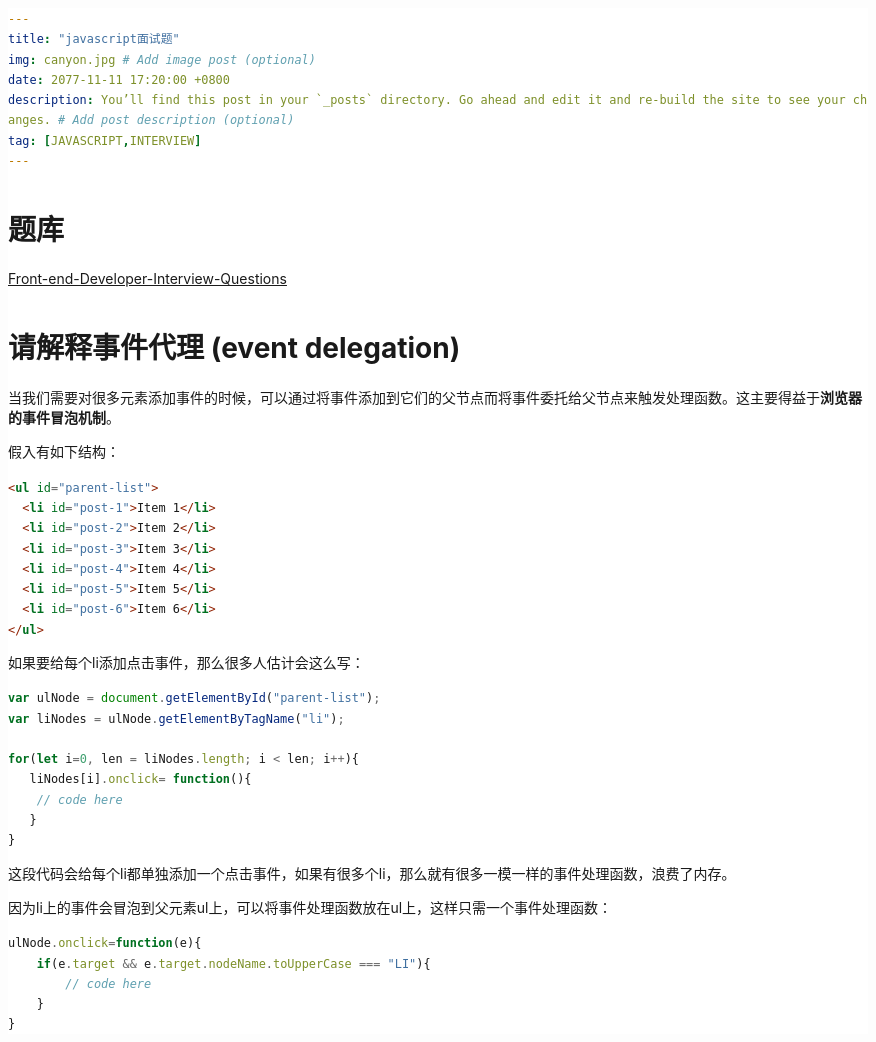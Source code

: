 ```yaml
---
title: "javascript面试题"
img: canyon.jpg # Add image post (optional)
date: 2077-11-11 17:20:00 +0800
description: You’ll find this post in your `_posts` directory. Go ahead and edit it and re-build the site to see your changes. # Add post description (optional)
tag: [JAVASCRIPT,INTERVIEW]
---
```


# 题库

[Front-end-Developer-Interview-Questions](https://github.com/h5bp/Front-end-Developer-Interview-Questions)

# 请解释事件代理 (event delegation)
当我们需要对很多元素添加事件的时候，可以通过将事件添加到它们的父节点而将事件委托给父节点来触发处理函数。这主要得益于**浏览器的事件冒泡机制**。

假入有如下结构：

```html
<ul id="parent-list">
  <li id="post-1">Item 1</li>
  <li id="post-2">Item 2</li>
  <li id="post-3">Item 3</li>
  <li id="post-4">Item 4</li>
  <li id="post-5">Item 5</li>
  <li id="post-6">Item 6</li>
</ul>
```

如果要给每个li添加点击事件，那么很多人估计会这么写：

```js
var ulNode = document.getElementById("parent-list");
var liNodes = ulNode.getElementByTagName("li");

for(let i=0, len = liNodes.length; i < len; i++){
   liNodes[i].onclick= function(){
   	// code here
   }
}
```

这段代码会给每个li都单独添加一个点击事件，如果有很多个li，那么就有很多一模一样的事件处理函数，浪费了内存。

因为li上的事件会冒泡到父元素ul上，可以将事件处理函数放在ul上，这样只需一个事件处理函数：

```js
ulNode.onclick=function(e){
	if(e.target && e.target.nodeName.toUpperCase === "LI"){
		// code here
	}
}
```
